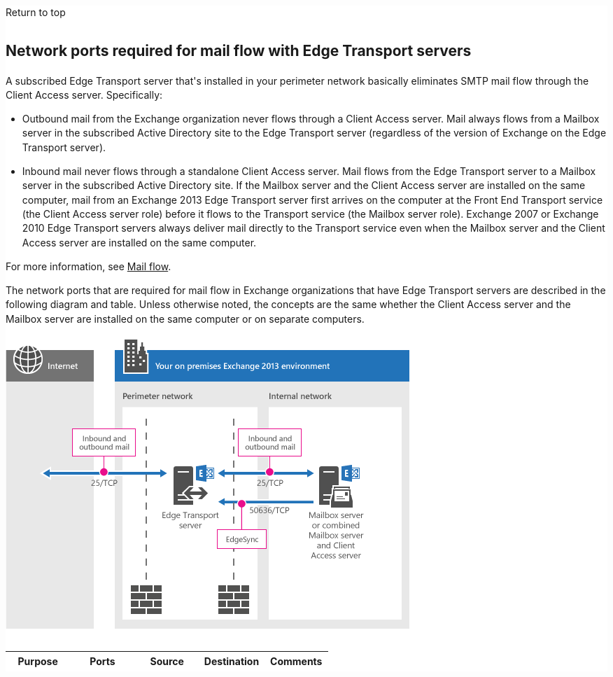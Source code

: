 Return to top

## Network ports required for mail flow with Edge Transport servers

A subscribed Edge Transport server that's installed in your perimeter network basically eliminates SMTP mail flow through the Client Access server. Specifically:

  - Outbound mail from the Exchange organization never flows through a Client Access server. Mail always flows from a Mailbox server in the subscribed Active Directory site to the Edge Transport server (regardless of the version of Exchange on the Edge Transport server).

  - Inbound mail never flows through a standalone Client Access server. Mail flows from the Edge Transport server to a Mailbox server in the subscribed Active Directory site. If the Mailbox server and the Client Access server are installed on the same computer, mail from an Exchange 2013 Edge Transport server first arrives on the computer at the Front End Transport service (the Client Access server role) before it flows to the Transport service (the Mailbox server role). Exchange 2007 or Exchange 2010 Edge Transport servers always deliver mail directly to the Transport service even when the Mailbox server and the Client Access server are installed on the same computer.

For more information, see [Mail flow](mail-flow-exchange-2013-help.md).

The network ports that are required for mail flow in Exchange organizations that have Edge Transport servers are described in the following diagram and table. Unless otherwise noted, the concepts are the same whether the Client Access server and the Mailbox server are installed on the same computer or on separate computers.

![Network ports required for mail flow with Edge Transport servers](images/Bb331973.110c79b3-dbd9-4cb5-bba1-02048363ee1c(EXCHG.150).png "Network ports required for mail flow with Edge Transport servers")

<table>
<colgroup>
<col style="width: 20%" />
<col style="width: 20%" />
<col style="width: 20%" />
<col style="width: 20%" />
<col style="width: 20%" />
</colgroup>
<thead>
<tr class="header">
<th>Purpose</th>
<th>Ports</th>
<th>Source</th>
<th>Destination</th>
<th>Comments</th>